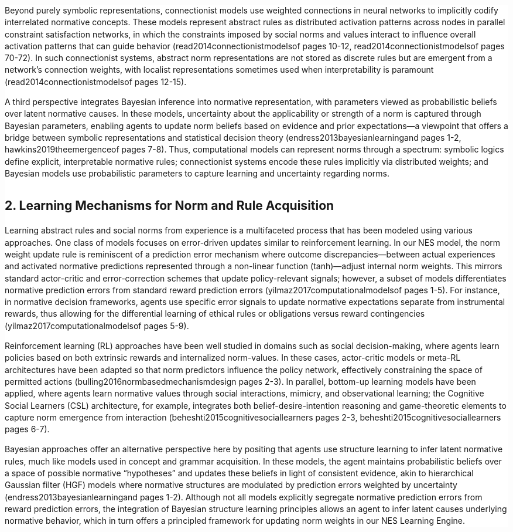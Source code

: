 Beyond purely symbolic representations, connectionist models use weighted connections in neural networks to implicitly codify interrelated normative concepts. These models represent abstract rules as distributed activation patterns across nodes in parallel constraint satisfaction networks, in which the constraints imposed by social norms and values interact to influence overall activation patterns that can guide behavior (read2014connectionistmodelsof pages 10-12, read2014connectionistmodelsof pages 70-72). In such connectionist systems, abstract norm representations are not stored as discrete rules but are emergent from a network’s connection weights, with localist representations sometimes used when interpretability is paramount (read2014connectionistmodelsof pages 12-15).

A third perspective integrates Bayesian inference into normative representation, with parameters viewed as probabilistic beliefs over latent normative causes. In these models, uncertainty about the applicability or strength of a norm is captured through Bayesian parameters, enabling agents to update norm beliefs based on evidence and prior expectations—a viewpoint that offers a bridge between symbolic representations and statistical decision theory (endress2013bayesianlearningand pages 1-2, hawkins2019theemergenceof pages 7-8). Thus, computational models can represent norms through a spectrum: symbolic logics define explicit, interpretable normative rules; connectionist systems encode these rules implicitly via distributed weights; and Bayesian models use probabilistic parameters to capture learning and uncertainty regarding norms.

## 2. Learning Mechanisms for Norm and Rule Acquisition

Learning abstract rules and social norms from experience is a multifaceted process that has been modeled using various approaches. One class of models focuses on error-driven updates similar to reinforcement learning. In our NES model, the norm weight update rule is reminiscent of a prediction error mechanism where outcome discrepancies—between actual experiences and activated normative predictions represented through a non-linear function (tanh)—adjust internal norm weights. This mirrors standard actor-critic and error-correction schemes that update policy-relevant signals; however, a subset of models differentiates normative prediction errors from standard reward prediction errors (yilmaz2017computationalmodelsof pages 1-5). For instance, in normative decision frameworks, agents use specific error signals to update normative expectations separate from instrumental rewards, thus allowing for the differential learning of ethical rules or obligations versus reward contingencies (yilmaz2017computationalmodelsof pages 5-9).

Reinforcement learning (RL) approaches have been well studied in domains such as social decision-making, where agents learn policies based on both extrinsic rewards and internalized norm-values. In these cases, actor-critic models or meta-RL architectures have been adapted so that norm predictors influence the policy network, effectively constraining the space of permitted actions (bulling2016normbasedmechanismdesign pages 2-3). In parallel, bottom-up learning models have been applied, where agents learn normative values through social interactions, mimicry, and observational learning; the Cognitive Social Learners (CSL) architecture, for example, integrates both belief-desire-intention reasoning and game-theoretic elements to capture norm emergence from interaction (beheshti2015cognitivesociallearners pages 2-3, beheshti2015cognitivesociallearners pages 6-7).

Bayesian approaches offer an alternative perspective here by positing that agents use structure learning to infer latent normative rules, much like models used in concept and grammar acquisition. In these models, the agent maintains probabilistic beliefs over a space of possible normative “hypotheses” and updates these beliefs in light of consistent evidence, akin to hierarchical Gaussian filter (HGF) models where normative structures are modulated by prediction errors weighted by uncertainty (endress2013bayesianlearningand pages 1-2). Although not all models explicitly segregate normative prediction errors from reward prediction errors, the integration of Bayesian structure learning principles allows an agent to infer latent causes underlying normative behavior, which in turn offers a principled framework for updating norm weights in our NES Learning Engine.
